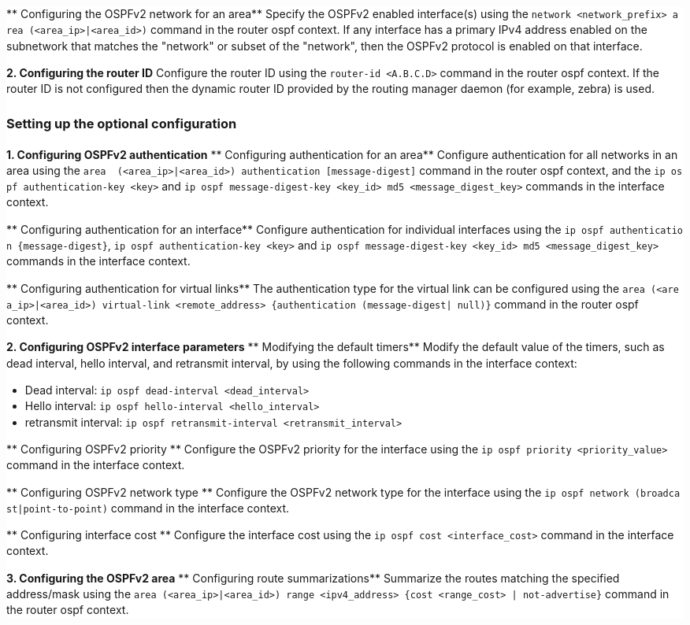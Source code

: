 ** Configuring the OSPFv2 network for an area**
	Specify the OSPFv2 enabled interface(s) using the `network <network_prefix> area (<area_ip>|<area_id>)` command in the router ospf context. If any interface has a primary IPv4 address enabled on the subnetwork that matches the "network" or subset of the "network", then the OSPFv2 protocol is enabled on that interface.

**2. Configuring the router ID**
	Configure the router ID using the `router-id <A.B.C.D>` command in the router ospf context. If the router ID is not configured then the dynamic router ID provided by the routing manager daemon (for example, zebra) is used.


### Setting up the optional configuration

**1. Configuring OSPFv2 authentication**
** Configuring authentication for an area**
	Configure authentication for all networks in an area using the `area  (<area_ip>|<area_id>) authentication [message-digest]` command in the router ospf context, and the `ip ospf authentication-key <key>` and `ip ospf message-digest-key <key_id> md5 <message_digest_key>` commands in the interface context.

** Configuring authentication for an interface**
	Configure authentication for individual interfaces using the `ip ospf authentication {message-digest}`, `ip ospf authentication-key <key>` and `ip ospf message-digest-key <key_id> md5 <message_digest_key>` commands in the interface context.

** Configuring authentication for virtual links**
	The authentication type for the virtual link can be configured using the `area (<area_ip>|<area_id>) virtual-link <remote_address> {authentication (message-digest|
null)}` command in the router ospf context.

**2. Configuring OSPFv2 interface parameters**
** Modifying the default timers**
	Modify the default value of the timers, such as dead interval, hello interval, and retransmit interval, by using the following commands in the interface context:
   - Dead interval: `ip ospf dead-interval <dead_interval>`
   - Hello interval: `ip ospf hello-interval <hello_interval>`
   - retransmit interval: `ip ospf retransmit-interval <retransmit_interval>`

** Configuring OSPFv2 priority **
	Configure the OSPFv2 priority for the interface using the `ip ospf priority <priority_value>` command in the interface context.

** Configuring OSPFv2 network type **
	Configure the OSPFv2 network type for the interface using the `ip ospf network (broadcast|point-to-point)` command in the interface context.

** Configuring interface cost **
	Configure the interface cost using the `ip ospf cost <interface_cost>` command in the interface context.

**3. Configuring the OSPFv2 area**
** Configuring route summarizations**
	Summarize the routes matching the specified address/mask using the `area (<area_ip>|<area_id>) range <ipv4_address> {cost <range_cost> | not-advertise}` command in the router ospf context.
